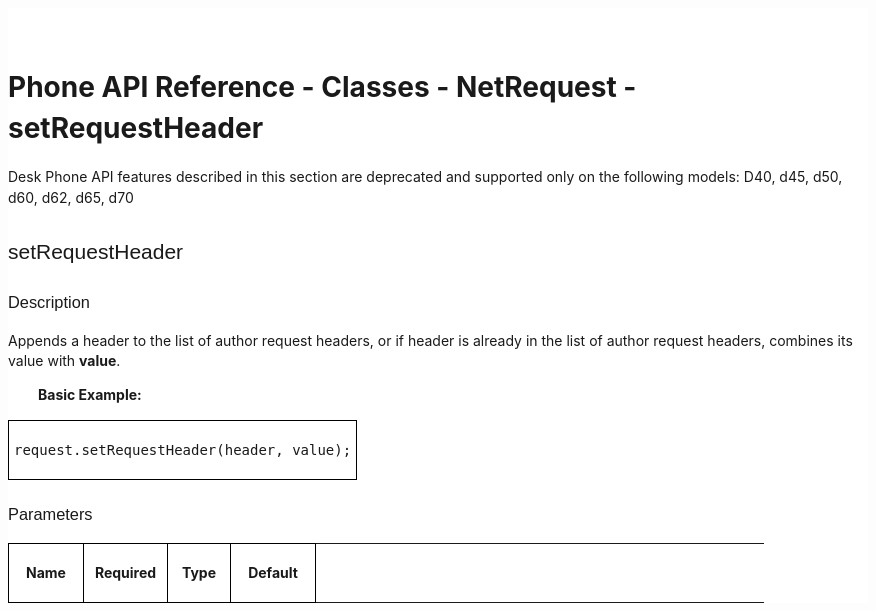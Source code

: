 <p class=MsoNormal>&nbsp;</p>

</div>

<h1>Phone API Reference - Classes - NetRequest - setRequestHeader</h1>

<div>

<div>

<p>Desk Phone API features described in this section are deprecated and
supported only on the following models: D40, d45, d50, d60, d62, d65, d70</p>

</div>

</div>

<h2 id=PhoneAPIReference-Classes-NetRequest-setRequestHeader-setRequestHeader><strong><span
style='font-family:"Aptos Display",sans-serif;font-weight:normal'>setRequestHeader</span></strong></h2>

<h3 id=PhoneAPIReference-Classes-NetRequest-setRequestHeader-Description><strong><span
style='font-family:"Aptos",sans-serif;font-weight:normal'>Description</span></strong></h3>

<p>Appends a header to the list of author request headers, or if header is
already in the list of author request headers, combines its value with&nbsp;<strong>value</strong>.</p>

<p style='margin-left:22.5pt'><strong>Basic Example:&nbsp;</strong></p>

<div>

<table class=MsoNormalTable border=1 cellspacing=0 cellpadding=0
 style='border-collapse:collapse;border:none' data-table-width=760
 data-layout=default data-local-id=7d1096a6-8154-4554-8422-02b91f36fd85>
 <tr style='page-break-inside:avoid'>
  <td style='border:solid windowtext 1.0pt;padding:3.75pt 3.75pt 3.75pt 3.75pt'
  data-highlight-colour=initial>
  <div>
  <div><pre
  data-syntaxhighlighter-params="brush: java; gutter: false; theme: Confluence"
  data-theme=Confluence>request.setRequestHeader(header, value);</pre></div>
  </div>
  </td>
 </tr>
</table>

</div>

<h3 id=PhoneAPIReference-Classes-NetRequest-setRequestHeader-Parameters><strong><span
style='font-family:"Aptos",sans-serif;font-weight:normal'>Parameters</span></strong></h3>

<div>

<table class=MsoNormalTable border=1 cellspacing=0 cellpadding=0
 style='border-collapse:collapse;border:none' data-table-width=760
 data-layout=default data-local-id=66517688-dc2f-49ab-9a22-8e40316857d3>
 <colgroup><col style="width: 75.0px;"><col style="width: 84.0px;"><col style="width: 63.0px;"><col style="width: 85.0px;"><col style="width: 448.0px;"></colgroup>
 <tr>
  <td style='border:solid windowtext 1.0pt;padding:3.75pt 3.75pt 3.75pt 3.75pt'>
  <p align=center style='text-align:center'><strong>Name</strong></p>
  </td>
  <td style='border:solid windowtext 1.0pt;border-left:none;padding:3.75pt 3.75pt 3.75pt 3.75pt'>
  <p align=center style='text-align:center'><strong>Required</strong></p>
  </td>
  <td style='border:solid windowtext 1.0pt;border-left:none;padding:3.75pt 3.75pt 3.75pt 3.75pt'>
  <p align=center style='text-align:center'><strong>Type</strong></p>
  </td>
  <td style='border:solid windowtext 1.0pt;border-left:none;padding:3.75pt 3.75pt 3.75pt 3.75pt'>
  <p align=center style='text-align:center'><strong>Default</strong></p>
